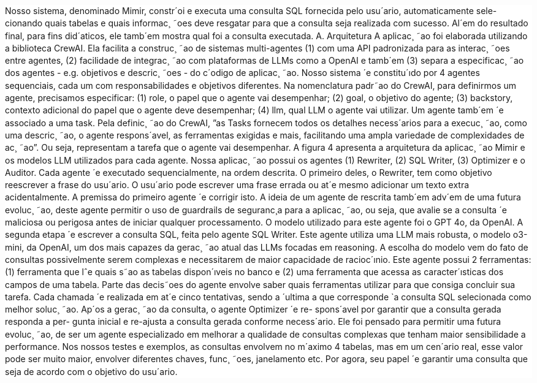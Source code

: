 Nosso sistema, denominado Mimir, constr´oi e executa uma
consulta SQL fornecida pelo usu´ario, automaticamente sele-
cionando quais tabelas e quais informac¸ ˜oes deve resgatar para
que a consulta seja realizada com sucesso. Al´em do resultado
final, para fins did´aticos, ele tamb´em mostra qual foi a consulta
executada.
A. Arquitetura
A aplicac¸ ˜ao foi elaborada utilizando a biblioteca CrewAI.
Ela facilita a construc¸ ˜ao de sistemas multi-agentes (1) com
uma API padronizada para as interac¸ ˜oes entre agentes, (2)
facilidade de integrac¸ ˜ao com plataformas de LLMs como a
OpenAI e tamb´em (3) separa a especificac¸ ˜ao dos agentes -
e.g. objetivos e descric¸ ˜oes - do c´odigo de aplicac¸ ˜ao.
Nosso sistema ´e constitu´ıdo por 4 agentes sequenciais,
cada um com responsabilidades e objetivos diferentes. Na
nomenclatura padr˜ao do CrewAI, para definirmos um agente,
precisamos especificar: (1) role, o papel que o agente vai
desempenhar; (2) goal, o objetivo do agente; (3) backstory,
contexto adicional do papel que o agente deve desempenhar;
(4) llm, qual LLM o agente vai utilizar.
Um agente tamb´em ´e associado a uma task. Pela definic¸ ˜ao
do CrewAI, ”as Tasks fornecem todos os detalhes necess´arios
para a execuc¸ ˜ao, como uma descric¸ ˜ao, o agente respons´avel, as
ferramentas exigidas e mais, facilitando uma ampla variedade
de complexidades de ac¸ ˜ao”. Ou seja, representam a tarefa que
o agente vai desempenhar.
A figura 4 apresenta a arquitetura da aplicac¸ ˜ao Mimir e os
modelos LLM utilizados para cada agente.
Nossa aplicac¸ ˜ao possui os agentes (1) Rewriter, (2) SQL
Writer, (3) Optimizer e o Auditor. Cada agente ´e executado
sequencialmente, na ordem descrita. O primeiro deles, o
Rewriter, tem como objetivo reescrever a frase do usu´ario. O
usu´ario pode escrever uma frase errada ou at´e mesmo adicionar
um texto extra acidentalmente. A premissa do primeiro agente
´e corrigir isto. A ideia de um agente de rescrita tamb´em
adv´em de uma futura evoluc¸ ˜ao, deste agente permitir o uso de
guardrails de seguranc¸a para a aplicac¸ ˜ao, ou seja, que avalie
se a consulta ´e maliciosa ou perigosa antes de iniciar qualquer
processamento. O modelo utilizado para este agente foi o GPT
4o, da OpenAI.
A segunda etapa ´e escrever a consulta SQL, feita pelo agente
SQL Writer. Este agente utiliza uma LLM mais robusta, o
modelo o3-mini, da OpenAI, um dos mais capazes da gerac¸ ˜ao
atual das LLMs focadas em reasoning. A escolha do modelo
vem do fato de consultas possivelmente serem complexas e
necessitarem de maior capacidade de racioc´ınio. Este agente
possui 2 ferramentas: (1) ferramenta que lˆe quais s˜ao as tabelas
dispon´ıveis no banco e (2) uma ferramenta que acessa as
caracter´ısticas dos campos de uma tabela. Parte das decis˜oes
do agente envolve saber quais ferramentas utilizar para que
consiga concluir sua tarefa. Cada chamada ´e realizada em at´e
cinco tentativas, sendo a ´ultima a que corresponde `a consulta
SQL selecionada como melhor soluc¸ ˜ao.
Ap´os a gerac¸ ˜ao da consulta, o agente Optimizer ´e re-
spons´avel por garantir que a consulta gerada responda a per-
gunta inicial e re-ajusta a consulta gerada conforme necess´ario.
Ele foi pensado para permitir uma futura evoluc¸ ˜ao, de ser um
agente especializado em melhorar a qualidade de consultas
complexas que tenham maior sensibilidade a performance. Nos
nossos testes e exemplos, as consultas envolvem no m´aximo
4 tabelas, mas em um cen´ario real, esse valor pode ser muito
maior, envolver diferentes chaves, func¸ ˜oes, janelamento etc.
Por agora, seu papel ´e garantir uma consulta que seja de acordo
com o objetivo do usu´ario.